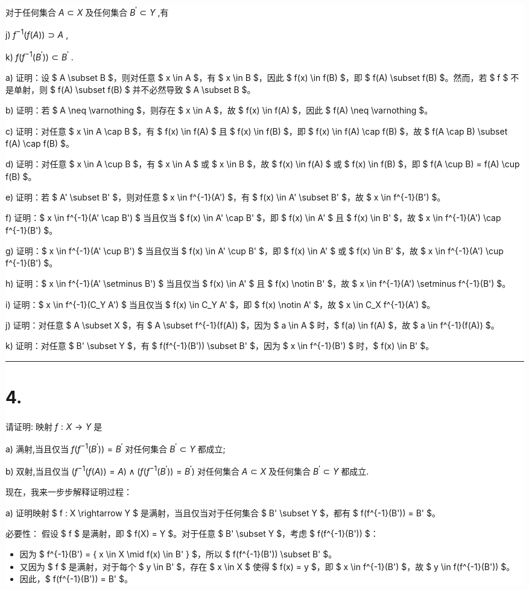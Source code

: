 对于任何集合 $A \subset  X$ 及任何集合 ${B}^{\prime } \subset  Y$ ,有

j) ${f}^{-1}\left( {f\left( A\right) }\right)  \supset  A$ ,

k) $f\left( {{f}^{-1}\left( {B}^{\prime }\right) }\right)  \subset  {B}^{\prime }$ .

a) 证明：设 $ A \subset B $，则对任意 $ x \in A $，有 $ x \in B $，因此 $ f(x) \in f(B) $，即 $ f(A) \subset f(B) $。然而，若 $ f $ 不是单射，则 $ f(A) \subset f(B) $ 并不必然导致 $ A \subset B $。

b) 证明：若 $ A \neq \varnothing $，则存在 $ x \in A $，故 $ f(x) \in f(A) $，因此 $ f(A) \neq \varnothing $。

c) 证明：对任意 $ x \in A \cap B $，有 $ f(x) \in f(A) $ 且 $ f(x) \in f(B) $，即 $ f(x) \in f(A) \cap f(B) $，故 $ f(A \cap B) \subset f(A) \cap f(B) $。

d) 证明：对任意 $ x \in A \cup B $，有 $ x \in A $ 或 $ x \in B $，故 $ f(x) \in f(A) $ 或 $ f(x) \in f(B) $，即 $ f(A \cup B) = f(A) \cup f(B) $。

e) 证明：若 $ A' \subset B' $，则对任意 $ x \in f^{-1}(A') $，有 $ f(x) \in A' \subset B' $，故 $ x \in f^{-1}(B') $。

f) 证明：$ x \in f^{-1}(A' \cap B') $ 当且仅当 $ f(x) \in A' \cap B' $，即 $ f(x) \in A' $ 且 $ f(x) \in B' $，故 $ x \in f^{-1}(A') \cap f^{-1}(B') $。

g) 证明：$ x \in f^{-1}(A' \cup B') $ 当且仅当 $ f(x) \in A' \cup B' $，即 $ f(x) \in A' $ 或 $ f(x) \in B' $，故 $ x \in f^{-1}(A') \cup f^{-1}(B') $。

h) 证明：$ x \in f^{-1}(A' \setminus B') $ 当且仅当 $ f(x) \in A' $ 且 $ f(x) \notin B' $，故 $ x \in f^{-1}(A') \setminus f^{-1}(B') $。

i) 证明：$ x \in f^{-1}(C_Y A') $ 当且仅当 $ f(x) \in C_Y A' $，即 $ f(x) \notin A' $，故 $ x \in C_X f^{-1}(A') $。

j) 证明：对任意 $ A \subset X $，有 $ A \subset f^{-1}(f(A)) $，因为 $ a \in A $ 时，$ f(a) \in f(A) $，故 $ a \in f^{-1}(f(A)) $。

k) 证明：对任意 $ B' \subset Y $，有 $ f(f^{-1}(B')) \subset B' $，因为 $ x \in f^{-1}(B') $ 时，$ f(x) \in B' $。

---

# 4. 
请证明: 映射 $f : X \rightarrow  Y$ 是

a) 满射,当且仅当 $f\left( {{f}^{-1}\left( {B}^{\prime }\right) }\right)  = {B}^{\prime }$ 对任何集合 ${B}^{\prime } \subset  Y$ 都成立;

b) 双射,当且仅当 $\left( {{f}^{-1}\left( {f\left( A\right) }\right)  = A}\right)  \land  \left( {f\left( {{f}^{-1}\left( {B}^{\prime }\right) }\right)  = {B}^{\prime }}\right)$ 对任何集合 $A \subset  X$ 及任何集合 ${B}^{\prime } \subset  Y$ 都成立.

现在，我来一步步解释证明过程：

a) 证明映射 $ f : X \rightarrow Y $ 是满射，当且仅当对于任何集合 $ B' \subset Y $，都有 $ f(f^{-1}(B')) = B' $。

必要性：
假设 $ f $ 是满射，即 $ f(X) = Y $。对于任意 $ B' \subset Y $，考虑 $ f(f^{-1}(B')) $：
- 因为 $ f^{-1}(B') = \{ x \in X \mid f(x) \in B' \} $，所以 $ f(f^{-1}(B')) \subset B' $。
- 又因为 $ f $ 是满射，对于每个 $ y \in B' $，存在 $ x \in X $ 使得 $ f(x) = y $，即 $ x \in f^{-1}(B') $，故 $ y \in f(f^{-1}(B')) $。
- 因此，$ f(f^{-1}(B')) = B' $。
